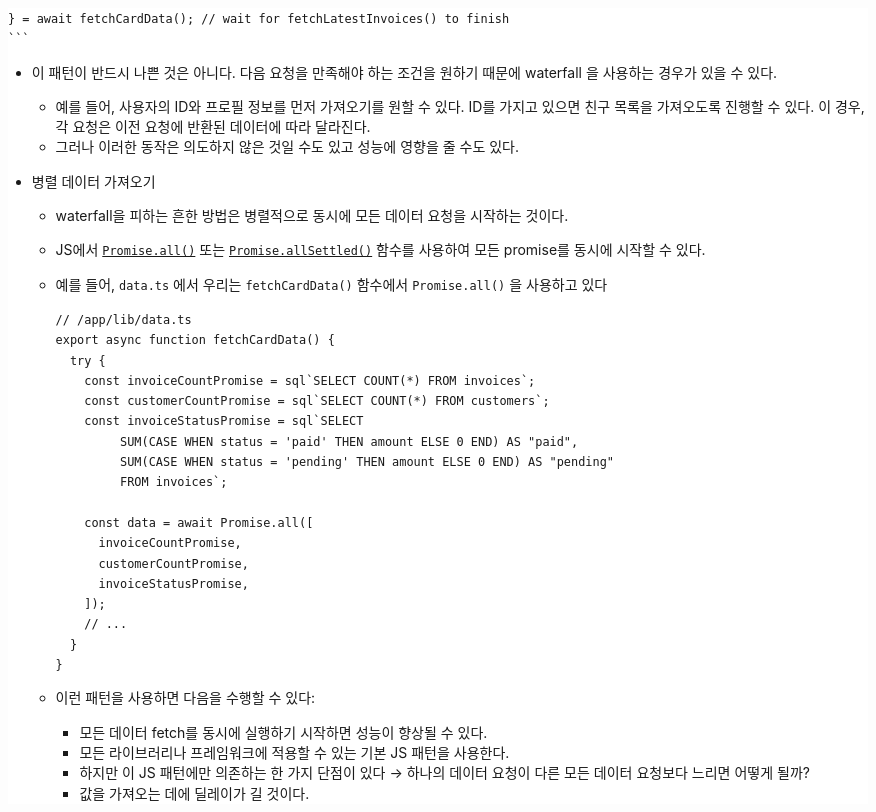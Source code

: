     } = await fetchCardData(); // wait for fetchLatestInvoices() to finish
    ```
  - 이 패턴이 반드시 나쁜 것은 아니다. 다음 요청을 만족해야 하는 조건을 원하기 때문에 waterfall 을 사용하는 경우가 있을 수 있다.
    - 예를 들어, 사용자의 ID와 프로필 정보를 먼저 가져오기를 원할 수 있다. ID를 가지고 있으면 친구 목록을 가져오도록 진행할 수 있다. 이 경우, 각 요청은 이전 요청에 반환된 데이터에 따라 달라진다.
    - 그러나 이러한 동작은 의도하지 않은 것일 수도 있고 성능에 영향을 줄 수도 있다.
- 병렬 데이터 가져오기

  - waterfall을 피하는 흔한 방법은 병렬적으로 동시에 모든 데이터 요청을 시작하는 것이다.
  - JS에서 [`Promise.all()`](https://developer.mozilla.org/en-US/docs/Web/JavaScript/Reference/Global_Objects/Promise/all) 또는 [`Promise.allSettled()`](https://developer.mozilla.org/en-US/docs/Web/JavaScript/Reference/Global_Objects/Promise/allSettled) 함수를 사용하여 모든 promise를 동시에 시작할 수 있다.
  - 예를 들어, `data.ts` 에서 우리는 `fetchCardData()` 함수에서 `Promise.all()` 을 사용하고 있다

    ```tsx
    // /app/lib/data.ts
    export async function fetchCardData() {
      try {
        const invoiceCountPromise = sql`SELECT COUNT(*) FROM invoices`;
        const customerCountPromise = sql`SELECT COUNT(*) FROM customers`;
        const invoiceStatusPromise = sql`SELECT
             SUM(CASE WHEN status = 'paid' THEN amount ELSE 0 END) AS "paid",
             SUM(CASE WHEN status = 'pending' THEN amount ELSE 0 END) AS "pending"
             FROM invoices`;

        const data = await Promise.all([
          invoiceCountPromise,
          customerCountPromise,
          invoiceStatusPromise,
        ]);
        // ...
      }
    }
    ```

  - 이런 패턴을 사용하면 다음을 수행할 수 있다:
    - 모든 데이터 fetch를 동시에 실행하기 시작하면 성능이 향상될 수 있다.
    - 모든 라이브러리나 프레임워크에 적용할 수 있는 기본 JS 패턴을 사용한다.
    - 하지만 이 JS 패턴에만 의존하는 한 가지 단점이 있다 → 하나의 데이터 요청이 다른 모든 데이터 요청보다 느리면 어떻게 될까?
    - 값을 가져오는 데에 딜레이가 길 것이다.
